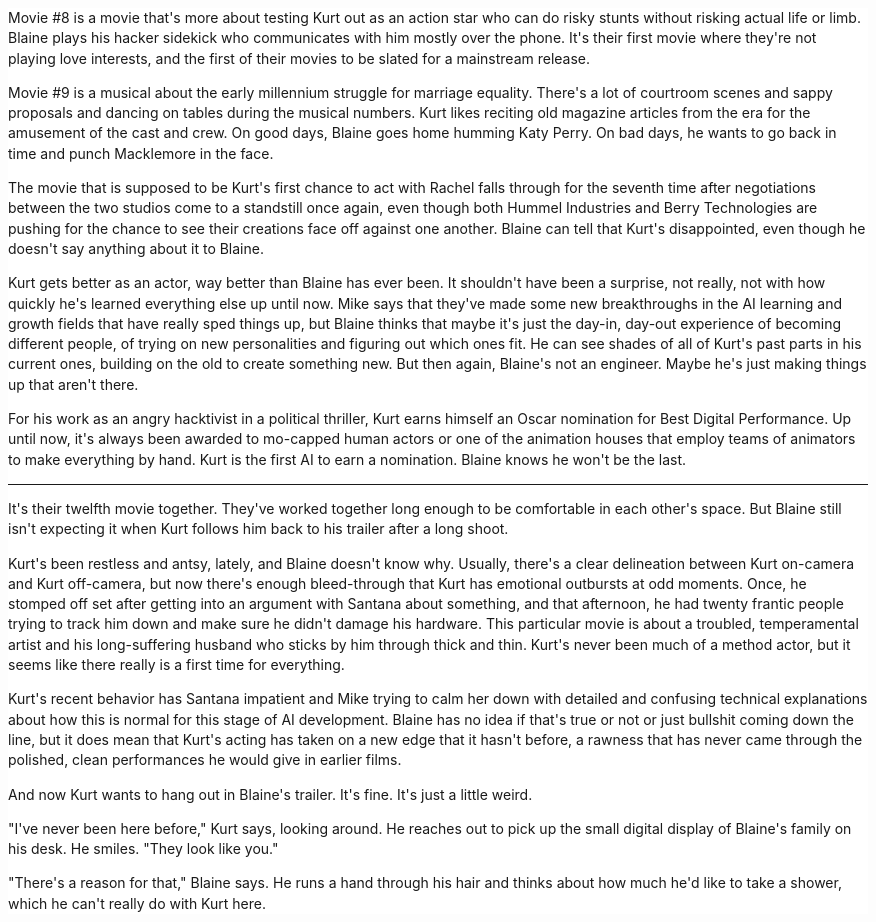 Movie #8 is a movie that's more about testing Kurt out as an action star who can do risky stunts without risking actual life or limb. Blaine plays his hacker sidekick who communicates with him mostly over the phone. It's their first movie where they're not playing love interests, and the first of their movies to be slated for a mainstream release.

Movie #9 is a musical about the early millennium struggle for marriage equality. There's a lot of courtroom scenes and sappy proposals and dancing on tables during the musical numbers. Kurt likes reciting old magazine articles from the era for the amusement of the cast and crew. On good days, Blaine goes home humming Katy Perry. On bad days, he wants to go back in time and punch Macklemore in the face.

The movie that is supposed to be Kurt's first chance to act with Rachel falls through for the seventh time after negotiations between the two studios come to a standstill once again, even though both Hummel Industries and Berry Technologies are pushing for the chance to see their creations face off against one another. Blaine can tell that Kurt's disappointed, even though he doesn't say anything about it to Blaine.

Kurt gets better as an actor, way better than Blaine has ever been. It shouldn't have been a surprise, not really, not with how quickly he's learned everything else up until now. Mike says that they've made some new breakthroughs in the AI learning and growth fields that have really sped things up, but Blaine thinks that maybe it's just the day-in, day-out experience of becoming different people, of trying on new personalities and figuring out which ones fit. He can see shades of all of Kurt's past parts in his current ones, building on the old to create something new. But then again, Blaine's not an engineer. Maybe he's just making things up that aren't there.

For his work as an angry hacktivist in a political thriller, Kurt earns himself an Oscar nomination for Best Digital Performance. Up until now, it's always been awarded to mo-capped human actors or one of the animation houses that employ teams of animators to make everything by hand. Kurt is the first AI to earn a nomination. Blaine knows he won't be the last.

---

It's their twelfth movie together. They've worked together long enough to be comfortable in each other's space. But Blaine still isn't expecting it when Kurt follows him back to his trailer after a long shoot.

Kurt's been restless and antsy, lately, and Blaine doesn't know why. Usually, there's a clear delineation between Kurt on-camera and Kurt off-camera, but now there's enough bleed-through that Kurt has emotional outbursts at odd moments. Once, he stomped off set after getting into an argument with Santana about something, and that afternoon, he had twenty frantic people trying to track him down and make sure he didn't damage his hardware. This particular movie is about a troubled, temperamental artist and his long-suffering husband who sticks by him through thick and thin. Kurt's never been much of a method actor, but it seems like there really is a first time for everything.

Kurt's recent behavior has Santana impatient and Mike trying to calm her down with detailed and confusing technical explanations about how this is normal for this stage of AI development. Blaine has no idea if that's true or not or just bullshit coming down the line, but it does mean that Kurt's acting has taken on a new edge that it hasn't before, a rawness that has never came through the polished, clean performances he would give in earlier films.

And now Kurt wants to hang out in Blaine's trailer. It's fine. It's just a little weird.

"I've never been here before," Kurt says, looking around. He reaches out to pick up the small digital display of Blaine's family on his desk. He smiles. "They look like you."

"There's a reason for that," Blaine says. He runs a hand through his hair and thinks about how much he'd like to take a shower, which he can't really do with Kurt here.
